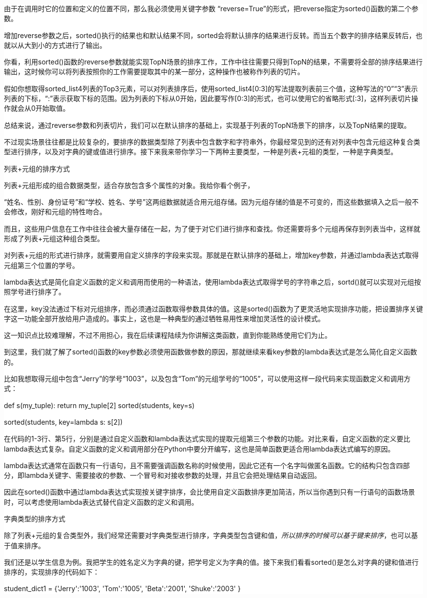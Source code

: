 由于在调用时它的位置和定义的位置不同，那么我必须使用关键字参数 “reverse=True”的形式，把reverse指定为sorted()函数的第二个参数。

增加reverse参数之后，sorted()执行的结果也和默认结果不同，sorted会将默认排序的结果进行反转。而当五个数字的排序结果反转后，也就以从大到小的方式进行了输出。

你看，利用sorted()函数的reverse参数就能实现TopN场景的排序工作，工作中往往需要只得到TopN的结果，不需要将全部的排序结果进行输出，这时候你可以将列表按照你的工作需要提取其中的某一部分，这种操作也被称作列表的切片。

假如你想取得sorted_list4列表的Top3元素，可以对列表排序后，使用sorted_list4[0:3]的写法提取列表前三个值，这种写法的“0”“3”表示列表的下标，“:”表示获取下标的范围。因为列表的下标从0开始，因此要写作[0:3]的形式，也可以使用它的省略形式[:3]，这样列表切片操作就会从0开始取值。

总结来说，通过reverse参数和列表切片，我们可以在默认排序的基础上，实现基于列表的TopN场景下的排序，以及TopN结果的提取。

不过现实场景往往都是比较复杂的，要排序的数据类型除了列表中包含数字和字符串外，你最经常见到的还有对列表中包含元组这种复合类型进行排序，以及对字典的键或值进行排序。接下来我来带你学习一下两种主要类型，一种是列表+元祖的类型，一种是字典类型。

列表+元组的排序方式

列表+元组形成的组合数据类型，适合存放包含多个属性的对象。我给你看个例子，

“姓名、性别、身份证号”和“学校、姓名、学号”这两组数据就适合用元组存储。因为元组存储的值是不可变的，而这些数据填入之后一般不会修改，刚好和元组的特性吻合。

而且，这些用户信息在工作中往往会被大量存储在一起，为了便于对它们进行排序和查找。你还需要将多个元组再保存到列表当中，这样就形成了列表+元组这种组合类型。

对列表+元组的形式进行排序，就需要用自定义排序的字段来实现。那就是在默认排序的基础上，增加key参数，并通过lambda表达式取得元组第三个位置的学号。

lambda表达式是简化自定义函数的定义和调用而使用的一种语法，使用lambda表达式取得学号的字符串之后，sortd()就可以实现对元组按照学号进行排序了。

在这里，key没法通过下标对元组排序，而必须通过函数取得参数具体的值。这是sorted()函数为了更灵活地实现排序功能，把设置排序关键字这一功能全部开放给用户造成的。事实上，这也是一种典型的通过牺牲易用性来增加灵活性的设计模式。

这一知识点比较难理解，不过不用担心，我在后续课程陆续为你讲解这类函数，直到你能熟练使用它们为止。

到这里，我们就了解了sorted()函数的key参数必须使用函数做参数的原因，那就继续来看key参数的lambda表达式是怎么简化自定义函数的。

比如我想取得元组中包含“Jerry”的学号“1003”，以及包含“Tom”的元组学号的“1005”，可以使用这样一段代码来实现函数定义和调用方式：

def s(my_tuple):
    return my_tuple[2]
sorted(students, key=s)

sorted(students, key=lambda s: s[2])


在代码的1-3行、第5行，分别是通过自定义函数和lambda表达式实现的提取元组第三个参数的功能。对比来看，自定义函数的定义要比lambda表达式复杂。自定义函数的定义和调用部分在Python中要分开编写，这也是简单函数更适合用lambda表达式编写的原因。

lambda表达式通常在函数只有一行语句，且不需要强调函数名称的时候使用，因此它还有一个名字叫做匿名函数。它的结构只包含四部分，即lambda关键字、需要接收的参数、一个冒号和对接收参数的处理，并且它会把处理结果自动返回。

因此在sorted()函数中通过lambda表达式实现按关键字排序，会比使用自定义函数排序更加简洁，所以当你遇到只有一行语句的函数场景时，可以考虑使用lambda表达式替代自定义函数的定义和调用。

字典类型的排序方式

除了列表+元组的复合类型外，我们经常还需要对字典类型进行排序，字典类型包含键和值，*所以排序的时候可以基于键来排序*，也可以基于值来排序。

我们还是以学生信息为例。我把学生的姓名定义为字典的键，把学号定义为字典的值。接下来我们看看sorted()是怎么对字典的键和值进行排序的，实现排序的代码如下：

student_dict1 = {'Jerry':'1003', 
                 'Tom':'1005', 
                 'Beta':'2001', 
                 'Shuke':'2003'
}
